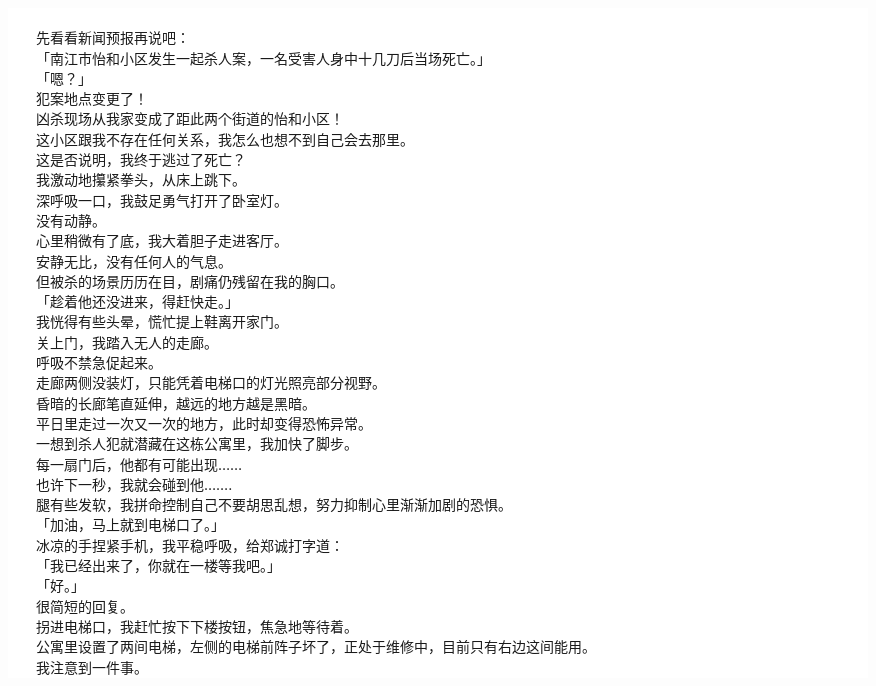 <br>   
&emsp;&emsp;先看看新闻预报再说吧：  
<br>   
&emsp;&emsp;「南江市怡和小区发生一起杀人案，一名受害人身中十几刀后当场死亡。」  
<br>   
&emsp;&emsp;「嗯？」  
<br>   
&emsp;&emsp;犯案地点变更了！  
<br>   
&emsp;&emsp;凶杀现场从我家变成了距此两个街道的怡和小区！  
<br>   
&emsp;&emsp;这小区跟我不存在任何关系，我怎么也想不到自己会去那里。  
<br>   
&emsp;&emsp;这是否说明，我终于逃过了死亡？  
<br>   
&emsp;&emsp;我激动地攥紧拳头，从床上跳下。  
<br>   
&emsp;&emsp;深呼吸一口，我鼓足勇气打开了卧室灯。  
<br>   
&emsp;&emsp;没有动静。  
<br>   
&emsp;&emsp;心里稍微有了底，我大着胆子走进客厅。  
<br>   
&emsp;&emsp;安静无比，没有任何人的气息。  
<br>   
&emsp;&emsp;但被杀的场景历历在目，剧痛仍残留在我的胸口。  
<br>   
&emsp;&emsp;「趁着他还没进来，得赶快走。」  
<br>   
&emsp;&emsp;我恍得有些头晕，慌忙提上鞋离开家门。  
<br>   
&emsp;&emsp;关上门，我踏入无人的走廊。  
<br>   
&emsp;&emsp;呼吸不禁急促起来。  
<br>   
&emsp;&emsp;走廊两侧没装灯，只能凭着电梯口的灯光照亮部分视野。  
<br>   
&emsp;&emsp;昏暗的长廊笔直延伸，越远的地方越是黑暗。  
<br>   
&emsp;&emsp;平日里走过一次又一次的地方，此时却变得恐怖异常。  
<br>   
&emsp;&emsp;一想到杀人犯就潜藏在这栋公寓里，我加快了脚步。  
<br>   
&emsp;&emsp;每一扇门后，他都有可能出现……  
<br>   
&emsp;&emsp;也许下一秒，我就会碰到他…….  
<br>   
&emsp;&emsp;腿有些发软，我拼命控制自己不要胡思乱想，努力抑制心里渐渐加剧的恐惧。  
<br>   
&emsp;&emsp;「加油，马上就到电梯口了。」  
<br>   
&emsp;&emsp;冰凉的手捏紧手机，我平稳呼吸，给郑诚打字道：  
<br>   
&emsp;&emsp;「我已经出来了，你就在一楼等我吧。」  
<br>   
&emsp;&emsp;「好。」  
<br>   
&emsp;&emsp;很简短的回复。  
<br>   
&emsp;&emsp;拐进电梯口，我赶忙按下下楼按钮，焦急地等待着。  
<br>   
&emsp;&emsp;公寓里设置了两间电梯，左侧的电梯前阵子坏了，正处于维修中，目前只有右边这间能用。  
<br>   
&emsp;&emsp;我注意到一件事。  